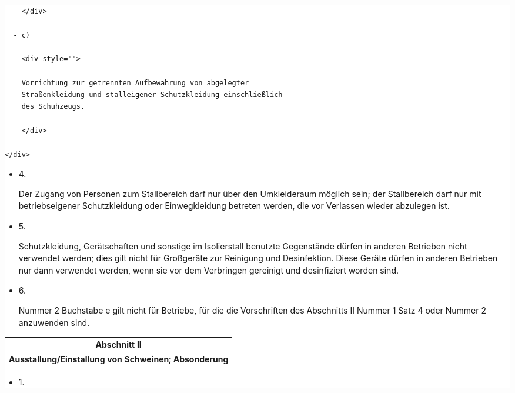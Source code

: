         </div>
    
      - c)
        
        <div style="">
        
        Vorrichtung zur getrennten Aufbewahrung von abgelegter
        Straßenkleidung und stalleigener Schutzkleidung einschließlich
        des Schuhzeugs.
        
        </div>
    
    </div>

  - 4\.
    
    <div style="">
    
    Der Zugang von Personen zum Stallbereich darf nur über den
    Umkleideraum möglich sein; der Stallbereich darf nur mit
    betriebseigener Schutzkleidung oder Einwegkleidung betreten werden,
    die vor Verlassen wieder abzulegen ist.
    
    </div>

  - 5\.
    
    <div style="">
    
    Schutzkleidung, Gerätschaften und sonstige im Isolierstall benutzte
    Gegenstände dürfen in anderen Betrieben nicht verwendet werden; dies
    gilt nicht für Großgeräte zur Reinigung und Desinfektion. Diese
    Geräte dürfen in anderen Betrieben nur dann verwendet werden, wenn
    sie vor dem Verbringen gereinigt und desinfiziert worden sind.
    
    </div>

  - 6\.
    
    <div style="">
    
    Nummer 2 Buchstabe e gilt nicht für Betriebe, für die die
    Vorschriften des Abschnitts II Nummer 1 Satz 4 oder Nummer 2
    anzuwenden sind.
    
    </div>

</div>

  
  

|                                                                                           |
| :---------------------------------------------------------------------------------------: |
|                    <span style=";font-weight:bold">Abschnitt II</span>                    |
| <span style=";font-weight:bold">Ausstallung/Einstallung von Schweinen; Absonderung</span> |

<div class="jurAbsatz">

  - 1\.
    